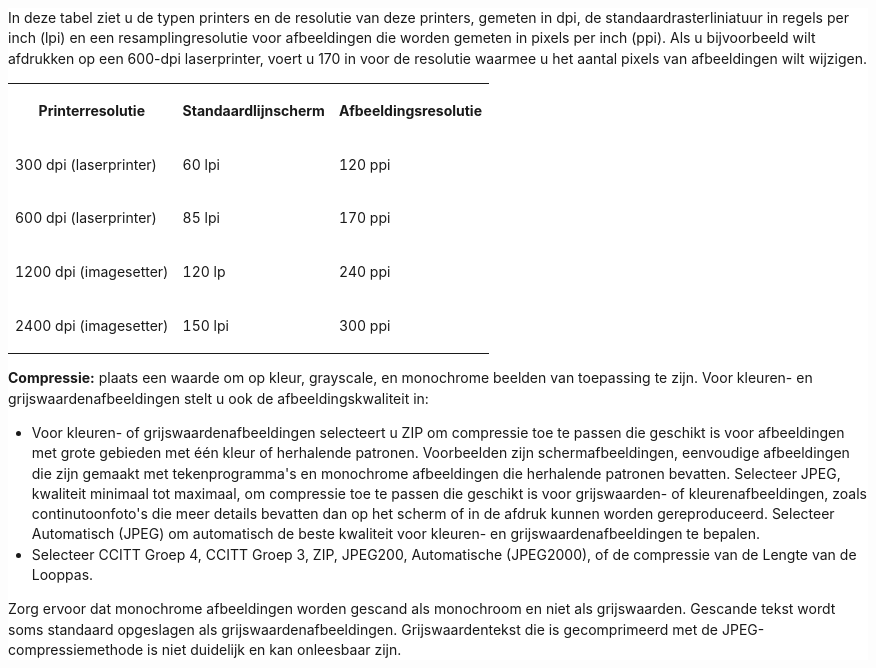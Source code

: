 In deze tabel ziet u de typen printers en de resolutie van deze printers, gemeten in dpi, de standaardrasterliniatuur in regels per inch (lpi) en een resamplingresolutie voor afbeeldingen die worden gemeten in pixels per inch (ppi). Als u bijvoorbeeld wilt afdrukken op een 600-dpi laserprinter, voert u 170 in voor de resolutie waarmee u het aantal pixels van afbeeldingen wilt wijzigen.

<table>
 <tbody>
  <tr>
   <th><p>Printerresolutie</p> </th>
   <th><p>Standaardlijnscherm</p> </th>
   <th><p>Afbeeldingsresolutie</p> </th>
  </tr>
  <tr>
   <td><p>300 dpi (laserprinter)</p> </td>
   <td><p>60 lpi</p> </td>
   <td><p>120 ppi</p> </td>
  </tr>
  <tr>
   <td><p>600 dpi (laserprinter)</p> </td>
   <td><p>85 lpi</p> </td>
   <td><p>170 ppi</p> </td>
  </tr>
  <tr>
   <td><p>1200 dpi (imagesetter)</p> </td>
   <td><p>120 lp</p> </td>
   <td><p>240 ppi</p> </td>
  </tr>
  <tr>
   <td><p>2400 dpi (imagesetter)</p> </td>
   <td><p>150 lpi</p> </td>
   <td><p>300 ppi</p> </td>
  </tr>
 </tbody>
</table>

**Compressie:** plaats een waarde om op kleur, grayscale, en monochrome beelden van toepassing te zijn. Voor kleuren- en grijswaardenafbeeldingen stelt u ook de afbeeldingskwaliteit in:

* Voor kleuren- of grijswaardenafbeeldingen selecteert u ZIP om compressie toe te passen die geschikt is voor afbeeldingen met grote gebieden met één kleur of herhalende patronen. Voorbeelden zijn schermafbeeldingen, eenvoudige afbeeldingen die zijn gemaakt met tekenprogramma&#39;s en monochrome afbeeldingen die herhalende patronen bevatten. Selecteer JPEG, kwaliteit minimaal tot maximaal, om compressie toe te passen die geschikt is voor grijswaarden- of kleurenafbeeldingen, zoals continutoonfoto&#39;s die meer details bevatten dan op het scherm of in de afdruk kunnen worden gereproduceerd. Selecteer Automatisch (JPEG) om automatisch de beste kwaliteit voor kleuren- en grijswaardenafbeeldingen te bepalen.
* Selecteer CCITT Groep 4, CCITT Groep 3, ZIP, JPEG200, Automatische (JPEG2000), of de compressie van de Lengte van de Looppas.

Zorg ervoor dat monochrome afbeeldingen worden gescand als monochroom en niet als grijswaarden. Gescande tekst wordt soms standaard opgeslagen als grijswaardenafbeeldingen. Grijswaardentekst die is gecomprimeerd met de JPEG-compressiemethode is niet duidelijk en kan onleesbaar zijn.

